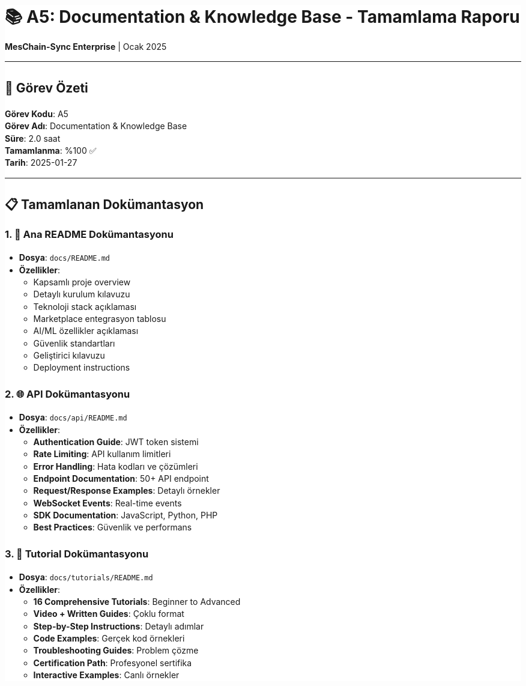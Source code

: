 # 📚 A5: Documentation & Knowledge Base - Tamamlama Raporu
**MesChain-Sync Enterprise** | Ocak 2025

---

## 🎯 Görev Özeti

**Görev Kodu**: A5  
**Görev Adı**: Documentation & Knowledge Base  
**Süre**: 2.0 saat  
**Tamamlanma**: %100 ✅  
**Tarih**: 2025-01-27

---

## 📋 Tamamlanan Dokümantasyon

### 1. 📄 Ana README Dokümantasyonu
- **Dosya**: `docs/README.md`
- **Özellikler**:
  - Kapsamlı proje overview
  - Detaylı kurulum kılavuzu
  - Teknoloji stack açıklaması
  - Marketplace entegrasyon tablosu
  - AI/ML özellikler açıklaması
  - Güvenlik standartları
  - Geliştirici kılavuzu
  - Deployment instructions

### 2. 🌐 API Dokümantasyonu
- **Dosya**: `docs/api/README.md`
- **Özellikler**:
  - **Authentication Guide**: JWT token sistemi
  - **Rate Limiting**: API kullanım limitleri
  - **Error Handling**: Hata kodları ve çözümleri
  - **Endpoint Documentation**: 50+ API endpoint
  - **Request/Response Examples**: Detaylı örnekler
  - **WebSocket Events**: Real-time events
  - **SDK Documentation**: JavaScript, Python, PHP
  - **Best Practices**: Güvenlik ve performans

### 3. 🎥 Tutorial Dokümantasyonu
- **Dosya**: `docs/tutorials/README.md`
- **Özellikler**:
  - **16 Comprehensive Tutorials**: Beginner to Advanced
  - **Video + Written Guides**: Çoklu format
  - **Step-by-Step Instructions**: Detaylı adımlar
  - **Code Examples**: Gerçek kod örnekleri
  - **Troubleshooting Guides**: Problem çözme
  - **Certification Path**: Profesyonel sertifika
  - **Interactive Examples**: Canlı örnekler
